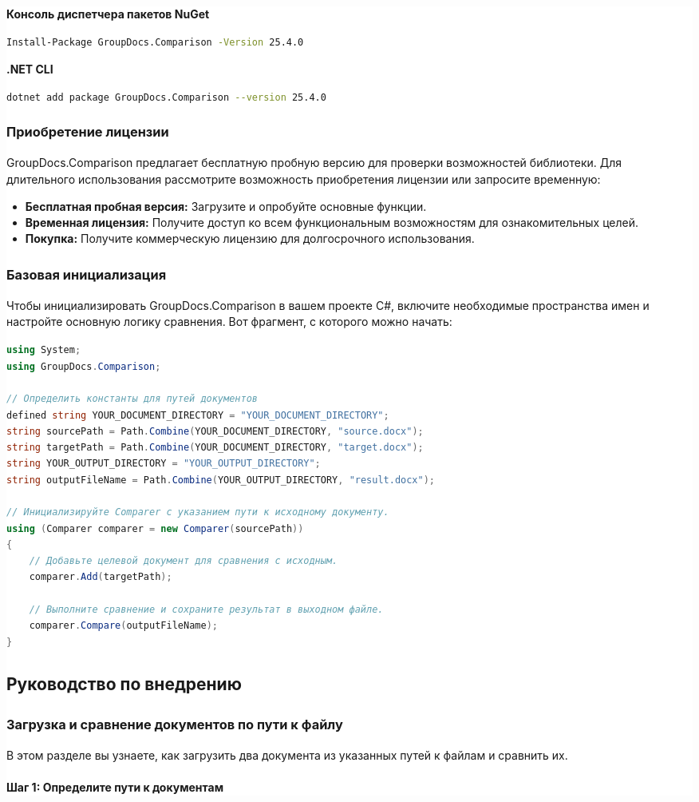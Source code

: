 **Консоль диспетчера пакетов NuGet**
```bash
Install-Package GroupDocs.Comparison -Version 25.4.0
```

**.NET CLI**
```bash
dotnet add package GroupDocs.Comparison --version 25.4.0
```

### Приобретение лицензии

GroupDocs.Comparison предлагает бесплатную пробную версию для проверки возможностей библиотеки. Для длительного использования рассмотрите возможность приобретения лицензии или запросите временную:

- **Бесплатная пробная версия:** Загрузите и опробуйте основные функции.
- **Временная лицензия:** Получите доступ ко всем функциональным возможностям для ознакомительных целей.
- **Покупка:** Получите коммерческую лицензию для долгосрочного использования.

### Базовая инициализация

Чтобы инициализировать GroupDocs.Comparison в вашем проекте C#, включите необходимые пространства имен и настройте основную логику сравнения. Вот фрагмент, с которого можно начать:

```csharp
using System;
using GroupDocs.Comparison;

// Определить константы для путей документов
defined string YOUR_DOCUMENT_DIRECTORY = "YOUR_DOCUMENT_DIRECTORY";
string sourcePath = Path.Combine(YOUR_DOCUMENT_DIRECTORY, "source.docx");
string targetPath = Path.Combine(YOUR_DOCUMENT_DIRECTORY, "target.docx");
string YOUR_OUTPUT_DIRECTORY = "YOUR_OUTPUT_DIRECTORY";
string outputFileName = Path.Combine(YOUR_OUTPUT_DIRECTORY, "result.docx");

// Инициализируйте Comparer с указанием пути к исходному документу.
using (Comparer comparer = new Comparer(sourcePath))
{
    // Добавьте целевой документ для сравнения с исходным.
    comparer.Add(targetPath);
    
    // Выполните сравнение и сохраните результат в выходном файле.
    comparer.Compare(outputFileName);
}
```

## Руководство по внедрению

### Загрузка и сравнение документов по пути к файлу

В этом разделе вы узнаете, как загрузить два документа из указанных путей к файлам и сравнить их.

#### Шаг 1: Определите пути к документам
